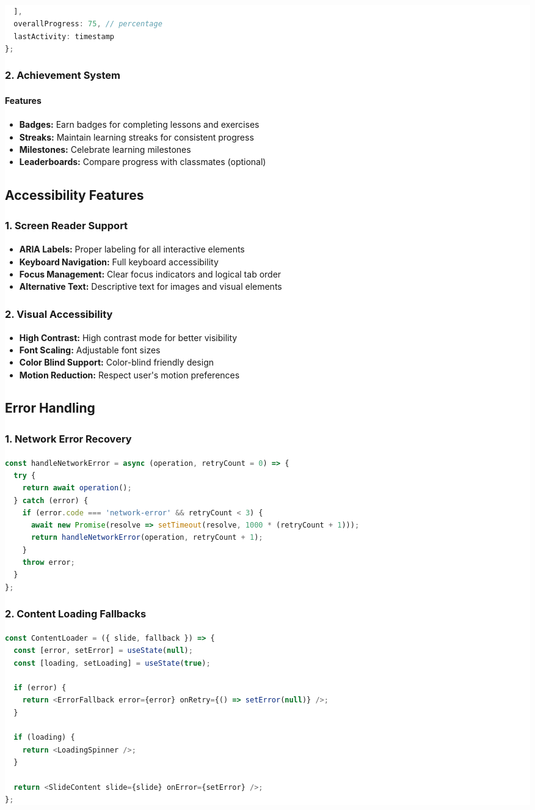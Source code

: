 ```javascript
  ],
  overallProgress: 75, // percentage
  lastActivity: timestamp
};
```

### 2. Achievement System

#### Features
- **Badges:** Earn badges for completing lessons and exercises
- **Streaks:** Maintain learning streaks for consistent progress
- **Milestones:** Celebrate learning milestones
- **Leaderboards:** Compare progress with classmates (optional)

## Accessibility Features

### 1. Screen Reader Support
- **ARIA Labels:** Proper labeling for all interactive elements
- **Keyboard Navigation:** Full keyboard accessibility
- **Focus Management:** Clear focus indicators and logical tab order
- **Alternative Text:** Descriptive text for images and visual elements

### 2. Visual Accessibility
- **High Contrast:** High contrast mode for better visibility
- **Font Scaling:** Adjustable font sizes
- **Color Blind Support:** Color-blind friendly design
- **Motion Reduction:** Respect user's motion preferences

## Error Handling

### 1. Network Error Recovery
```javascript
const handleNetworkError = async (operation, retryCount = 0) => {
  try {
    return await operation();
  } catch (error) {
    if (error.code === 'network-error' && retryCount < 3) {
      await new Promise(resolve => setTimeout(resolve, 1000 * (retryCount + 1)));
      return handleNetworkError(operation, retryCount + 1);
    }
    throw error;
  }
};
```

### 2. Content Loading Fallbacks
```javascript
const ContentLoader = ({ slide, fallback }) => {
  const [error, setError] = useState(null);
  const [loading, setLoading] = useState(true);

  if (error) {
    return <ErrorFallback error={error} onRetry={() => setError(null)} />;
  }

  if (loading) {
    return <LoadingSpinner />;
  }

  return <SlideContent slide={slide} onError={setError} />;
};
```